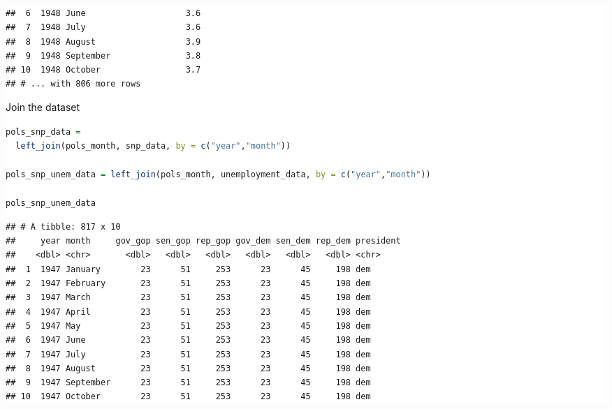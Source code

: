     ##  6  1948 June                    3.6
    ##  7  1948 July                    3.6
    ##  8  1948 August                  3.9
    ##  9  1948 September               3.8
    ## 10  1948 October                 3.7
    ## # ... with 806 more rows

Join the dataset

``` r
pols_snp_data = 
  left_join(pols_month, snp_data, by = c("year","month"))

pols_snp_unem_data = left_join(pols_month, unemployment_data, by = c("year","month"))

pols_snp_unem_data
```

    ## # A tibble: 817 x 10
    ##     year month     gov_gop sen_gop rep_gop gov_dem sen_dem rep_dem president
    ##    <dbl> <chr>       <dbl>   <dbl>   <dbl>   <dbl>   <dbl>   <dbl> <chr>    
    ##  1  1947 January        23      51     253      23      45     198 dem      
    ##  2  1947 February       23      51     253      23      45     198 dem      
    ##  3  1947 March          23      51     253      23      45     198 dem      
    ##  4  1947 April          23      51     253      23      45     198 dem      
    ##  5  1947 May            23      51     253      23      45     198 dem      
    ##  6  1947 June           23      51     253      23      45     198 dem      
    ##  7  1947 July           23      51     253      23      45     198 dem      
    ##  8  1947 August         23      51     253      23      45     198 dem      
    ##  9  1947 September      23      51     253      23      45     198 dem      
    ## 10  1947 October        23      51     253      23      45     198 dem      